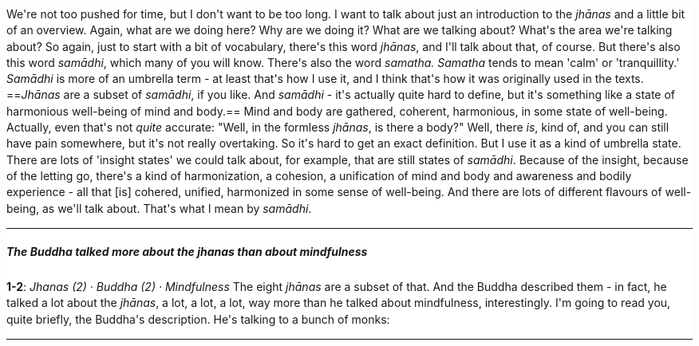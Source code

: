 <span class="paragraph">We're not too pushed for time, but I don't want to be too long. I want to talk about just an introduction to the _<a aria-label-position="top" aria-label="Jhanas" data-href="Jhanas" class="internal-link">jhānas</a>_ and a little bit of an overview. Again, what are we doing here? Why are we doing it? What are we talking about? What's the area we're talking about? So again, just to start with a bit of vocabulary, there's this word _<a aria-label-position="top" aria-label="Jhanas" data-href="Jhanas" class="internal-link">jhānas</a>_, and I'll talk about that, of course. But there's also this word _<a aria-label-position="top" aria-label="Samadhi" data-href="Samadhi" class="internal-link">samādhi</a>_, which many of you will know. There's also the word _<a data-href="samatha" class="internal-link">samatha</a>. <a data-href="Samatha" class="internal-link">Samatha</a>_ tends to mean 'calm' or 'tranquillity.' _<a aria-label-position="top" aria-label="Samadhi" data-href="Samadhi" class="internal-link">Samādhi</a>_ is more of an umbrella term - at least that's how I use it, and I think that's how it was originally used in the texts. ==_<a aria-label-position="top" aria-label="Jhanas" data-href="Jhanas" class="internal-link">Jhānas</a>_ are a subset of _<a aria-label-position="top" aria-label="Samadhi" data-href="Samadhi" class="internal-link">samādhi</a>_, if you like. And _<a aria-label-position="top" aria-label="Samadhi" data-href="Samadhi" class="internal-link">samādhi</a>_ - it's actually quite hard to define, but it's something like a state of harmonious <a aria-label-position="top" aria-label="Pleasantness" data-href="Pleasantness" class="internal-link">well-being</a> of <a data-href="mind" class="internal-link">mind</a> and body.== <a data-href="Mind" class="internal-link">Mind</a> and <a aria-label-position="top" aria-label="Embodiment" data-href="Embodiment" class="internal-link">body</a> are gathered, coherent, harmonious, in some state of <a aria-label-position="top" aria-label="Pleasantness" data-href="Pleasantness" class="internal-link">well-being</a>. Actually, even that's not _quite_ accurate: "Well, in the formless _<a aria-label-position="top" aria-label="Jhanas" data-href="Jhanas" class="internal-link">jhānas</a>_, is there a <a aria-label-position="top" aria-label="Embodiment" data-href="Embodiment" class="internal-link">body</a>?" Well, there _is_, kind of, and you can still have <a data-href="pain" class="internal-link">pain</a> somewhere, but it's not really overtaking. So it's hard to get an exact definition. But I use it as a kind of umbrella state. There are lots of '<a data-href="insight" class="internal-link">insight</a> states' we could talk about, for example, that are still states of _<a aria-label-position="top" aria-label="Samadhi" data-href="Samadhi" class="internal-link">samādhi</a>_. Because of the <a data-href="insight" class="internal-link">insight</a>, because of the <a data-href="letting go" class="internal-link">letting go</a>, there's a kind of harmonization, a cohesion, a <a aria-label-position="top" aria-label="Samadhi" data-href="Samadhi" class="internal-link">unification</a> of <a data-href="mind" class="internal-link">mind</a> and <a aria-label-position="top" aria-label="Embodiment" data-href="Embodiment" class="internal-link">body</a> and <a data-href="awareness" class="internal-link">awareness</a> and <a aria-label-position="top" aria-label="Experience" data-href="Experience" class="internal-link">bodily experience</a> - all that [is] cohered, unified, harmonized in some sense of <a aria-label-position="top" aria-label="Pleasantness" data-href="Pleasantness" class="internal-link">well-being</a>. And there are lots of different flavours of <a aria-label-position="top" aria-label="Pleasantness" data-href="Pleasantness" class="internal-link">well-being</a>, as we'll talk about. That's what I mean by _<a aria-label-position="top" aria-label="Samadhi" data-href="Samadhi" class="internal-link">samādhi</a>_.</span>

---
##### The Buddha talked more about the jhanas than about mindfulness
<span class="counts">**<a aria-label-position="top" aria-label="1218 An Introduction to the Jhanas > ^1-2" data-href="1218 An Introduction to the Jhanas#^1-2" class="internal-link">1-2</a>**: _<a data-href="Jhanas" class="internal-link">Jhanas</a> (2) · <a data-href="Buddha" class="internal-link">Buddha</a> (2) · <a data-href="Mindfulness" class="internal-link">Mindfulness</a>_</span>
<audio controls preload=metadata style=" width:300px;" controlslist="nodownload"><source src="https://dharmaseed.org/talks/60869/20191218-Rob_Burbea-GAIA-an_introduction_to_the_jhanas-60869.mp3#t=02:15" type="audio/mpeg">???</audio>
<span class="paragraph">The eight _<a aria-label-position="top" aria-label="Jhanas" data-href="Jhanas" class="internal-link">jhānas</a>_ are a subset of that. And the <a data-href="Buddha" class="internal-link">Buddha</a> described them - in fact, he talked a lot about the _<a aria-label-position="top" aria-label="Jhanas" data-href="Jhanas" class="internal-link">jhānas</a>_, a lot, a lot, a lot, way more than he talked about <a data-href="mindfulness" class="internal-link">mindfulness</a>, interestingly. I'm going to read you, quite briefly, the <a data-href="Buddha" class="internal-link">Buddha</a>'s description. He's talking to a bunch of monks:</span>

---